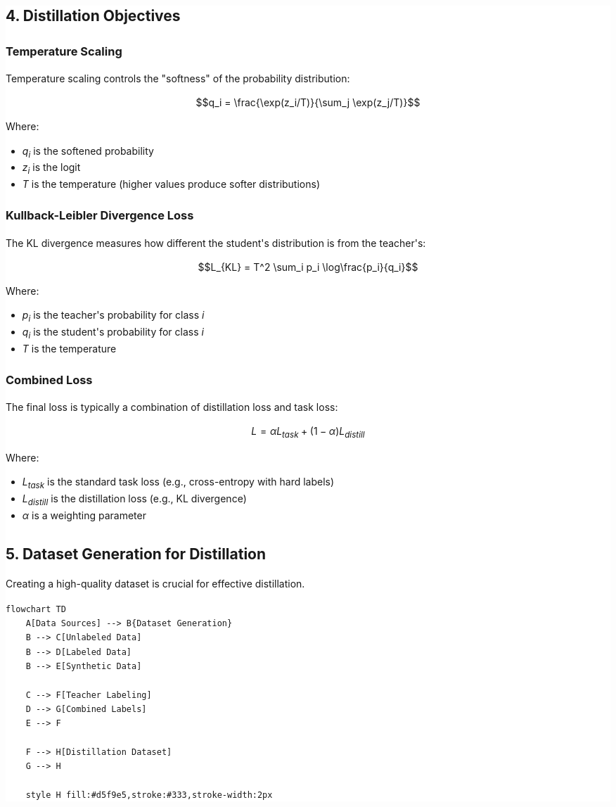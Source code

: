 ## 4. Distillation Objectives

### Temperature Scaling

Temperature scaling controls the "softness" of the probability distribution:

$$q_i = \frac{\exp(z_i/T)}{\sum_j \exp(z_j/T)}$$

Where:
- $q_i$ is the softened probability
- $z_i$ is the logit
- $T$ is the temperature (higher values produce softer distributions)

### Kullback-Leibler Divergence Loss

The KL divergence measures how different the student's distribution is from the teacher's:

$$L_{KL} = T^2 \sum_i p_i \log\frac{p_i}{q_i}$$

Where:
- $p_i$ is the teacher's probability for class $i$
- $q_i$ is the student's probability for class $i$
- $T$ is the temperature

### Combined Loss

The final loss is typically a combination of distillation loss and task loss:

$$L = \alpha L_{task} + (1-\alpha) L_{distill}$$

Where:
- $L_{task}$ is the standard task loss (e.g., cross-entropy with hard labels)
- $L_{distill}$ is the distillation loss (e.g., KL divergence)
- $\alpha$ is a weighting parameter

## 5. Dataset Generation for Distillation

Creating a high-quality dataset is crucial for effective distillation.

```mermaid
flowchart TD
    A[Data Sources] --> B{Dataset Generation}
    B --> C[Unlabeled Data]
    B --> D[Labeled Data]
    B --> E[Synthetic Data]
    
    C --> F[Teacher Labeling]
    D --> G[Combined Labels]
    E --> F
    
    F --> H[Distillation Dataset]
    G --> H
    
    style H fill:#d5f9e5,stroke:#333,stroke-width:2px
```

